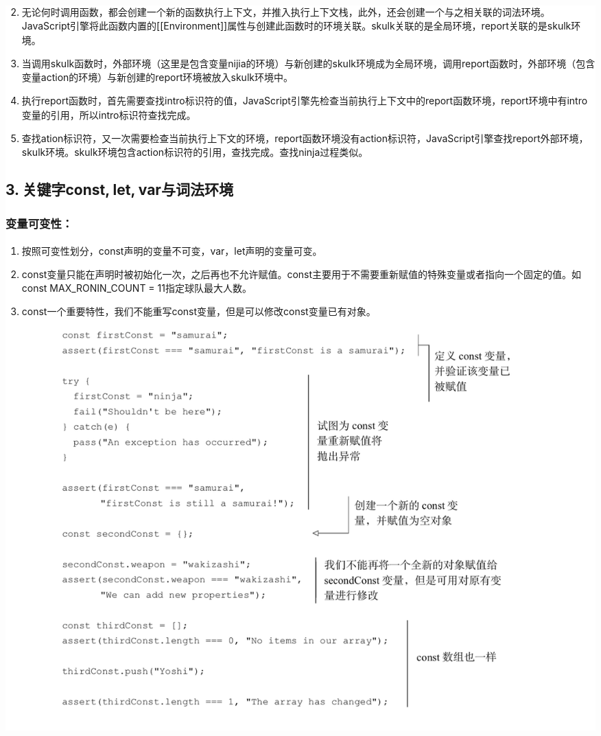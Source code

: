 2. 无论何时调用函数，都会创建一个新的函数执行上下文，并推入执行上下文栈，此外，还会创建一个与之相关联的词法环境。JavaScript引擎将此函数内置的[[Environment]]属性与创建此函数时的环境关联。skulk关联的是全局环境，report关联的是skulk环境。

3. 当调用skulk函数时，外部环境（这里是包含变量nijia的环境）与新创建的skulk环境成为全局环境，调用report函数时，外部环境（包含变量action的环境）与新创建的report环境被放入skulk环境中。

4. 执行report函数时，首先需要查找intro标识符的值，JavaScript引擎先检查当前执行上下文中的report函数环境，report环境中有intro变量的引用，所以intro标识符查找完成。

5. 查找ation标识符，又一次需要检查当前执行上下文的环境，report函数环境没有action标识符，JavaScript引擎查找report外部环境，skulk环境。skulk环境包含action标识符的引用，查找完成。查找ninja过程类似。

## 3. 关键字const, let, var与词法环境

### 变量可变性：

1. 按照可变性划分，const声明的变量不可变，var，let声明的变量可变。

2. const变量只能在声明时被初始化一次，之后再也不允许赋值。const主要用于不需要重新赋值的特殊变量或者指向一个固定的值。如const MAX_RONIN_COUNT = 11指定球队最大人数。

3. const一个重要特性，我们不能重写const变量，但是可以修改const变量已有对象。 

![](./img/js_04.png)                     
